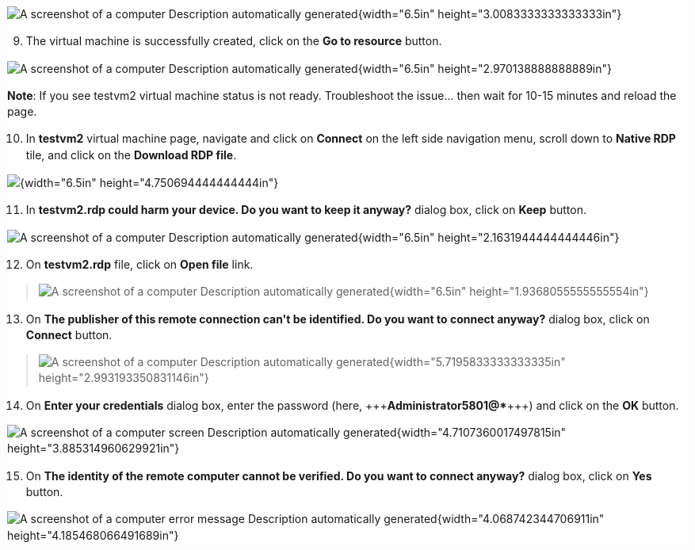 ![A screenshot of a computer Description automatically
generated](./media/image108.png){width="6.5in"
height="3.0083333333333333in"}

9.  The virtual machine is successfully created, click on the **Go to
    resource** button.

![A screenshot of a computer Description automatically
generated](./media/image109.png){width="6.5in"
height="2.970138888888889in"}

**Note**: If you see testvm2 virtual machine status is not ready.
Troubleshoot the issue\... then wait for 10-15 minutes and reload the
page.

10. In **testvm2** virtual machine page, navigate and click on
    **Connect** on the left side navigation menu, scroll down to
    **Native RDP** tile, and click on the **Download RDP file**.

![](./media/image110.png){width="6.5in" height="4.750694444444444in"}

11. In **testvm2.rdp could harm your device. Do you want to keep it
    anyway?** dialog box, click on **Keep** button.

![A screenshot of a computer Description automatically
generated](./media/image111.png){width="6.5in"
height="2.1631944444444446in"}

12. On **testvm2.rdp** file, click on **Open file** link.

> ![A screenshot of a computer Description automatically
> generated](./media/image112.png){width="6.5in"
> height="1.9368055555555554in"}

13. On **The publisher of this remote connection can't be identified. Do
    you want to connect anyway?** dialog box, click on **Connect**
    button.

> ![A screenshot of a computer Description automatically
> generated](./media/image113.png){width="5.7195833333333335in"
> height="2.993193350831146in"}

14. On **Enter your credentials** dialog box, enter the password (here,
    +++**Administrator5801@\***+++) and click on the **OK** button.

![A screenshot of a computer screen Description automatically
generated](./media/image114.png){width="4.7107360017497815in"
height="3.885314960629921in"}

15. On **The identity of the remote computer cannot be verified. Do you
    want to connect anyway?** dialog box, click on **Yes** button.

![A screenshot of a computer error message Description automatically
generated](./media/image115.png){width="4.068742344706911in"
height="4.185468066491689in"}
